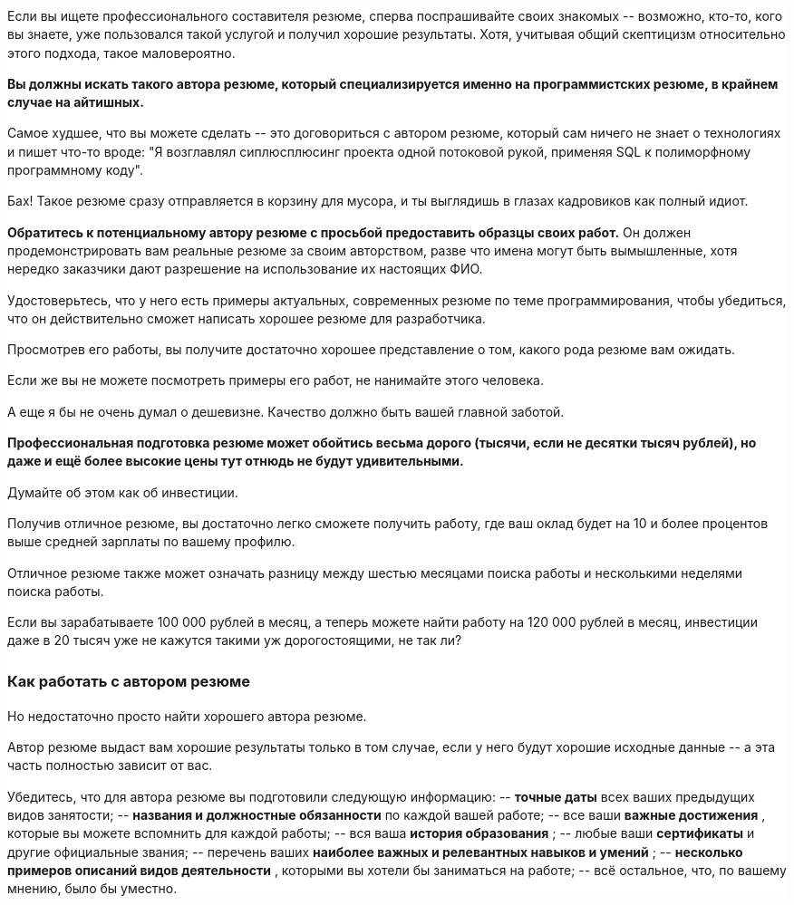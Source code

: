 Если вы ищете профессионального составителя резюме, сперва поспрашивайте своих знакомых -- возможно, кто-то, кого вы знаете, уже пользовался такой услугой и получил хорошие результаты. Хотя, учитывая общий скептицизм относительно этого подхода, такое маловероятно.

**Вы должны искать такого автора резюме, который специализируется именно на программистских резюме, в крайнем случае на айтишных.**

Самое худшее, что вы можете сделать -- это договориться с автором резюме, который сам ничего не знает о технологиях и пишет что-то вроде: "Я возглавлял сиплюсплюсинг проекта одной потоковой рукой, применяя SQL к полиморфному программному коду".

Бах! Такое резюме сразу отправляется в корзину для мусора, и ты выглядишь в глазах кадровиков как полный идиот.

**Обратитесь к потенциальному автору резюме с просьбой предоставить образцы своих работ.** Он должен продемонстрировать вам реальные резюме за своим авторством, разве что имена могут быть вымышленные, хотя нередко заказчики дают разрешение на использование их настоящих ФИО.

Удостоверьтесь, что у него есть примеры актуальных, современных резюме по теме программирования, чтобы убедиться, что он действительно cможет написать хорошее резюме для разработчика.

Просмотрев его работы, вы получите достаточно хорошее представление о том, какого рода резюме вам ожидать.

Если же вы не можете посмотреть примеры его работ, не нанимайте этого человека.

А еще я бы не очень думал о дешевизне. Качество должно быть вашей главной заботой.

**Профессиональная подготовка резюме может обойтись весьма дорого (тысячи, если не десятки тысяч рублей), но даже и ещё более высокие цены тут отнюдь не будут удивительными.**

Думайте об этом как об инвестиции.

Получив отличное резюме, вы достаточно легко сможете получить работу, где ваш оклад будет на 10 и более процентов выше средней зарплаты по вашему профилю.

Отличное резюме также может означать разницу между шестью месяцами поиска работы и несколькими неделями поиска работы.

Если вы зарабатываете 100 000 рублей в месяц, а теперь можете найти работу на 120 000 рублей в месяц, инвестиции даже в 20 тысяч уже не кажутся такими уж дорогостоящими, не так ли?

### Как работать с автором резюме

Но недостаточно просто найти хорошего автора резюме.

Автор резюме выдаст вам хорошие результаты только в том случае, если у него будут хорошие исходные данные -- а эта часть полностью зависит от вас.

Убедитесь, что для автора резюме вы подготовили следующую информацию:
-- **точные даты** всех ваших предыдущих видов занятости;
-- **названия и должностные обязанности** по каждой вашей работе;
-- все ваши  **важные достижения** , которые вы можете вспомнить для каждой работы;
-- вся ваша  **история образования** ;
-- любые ваши **сертификаты** и другие официальные звания;
-- перечень ваших  **наиболее важных и релевантных навыков и умений** ;
--  **несколько примеров описаний видов деятельности** , которыми вы хотели бы заниматься на работе;
-- всё остальное, что, по вашему мнению, было бы уместно.
